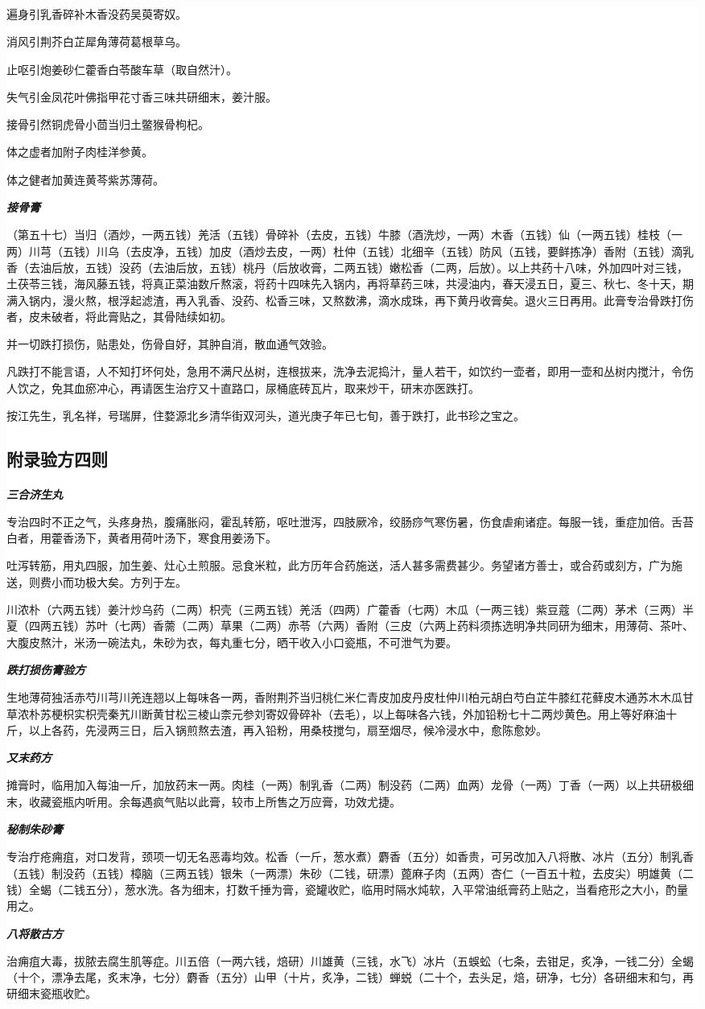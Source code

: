 遍身引乳香碎补木香没药吴萸寄奴。  

消风引荆芥白芷犀角薄荷葛根草乌。  

止呕引炮姜砂仁藿香白苓酸车草（取自然汁）。  

失气引金凤花叶佛指甲花寸香三味共研细末，姜汁服。  

接骨引然铜虎骨小茴当归土鳖猴骨枸杞。  

体之虚者加附子肉桂洋参黄。  

体之健者加黄连黄芩紫苏薄荷。  

***接骨膏***  

（第五十七）当归（酒炒，一两五钱）羌活（五钱）骨碎补（去皮，五钱）牛膝（酒洗炒，一两）木香（五钱）仙（一两五钱）桂枝（一两）川芎（五钱）川乌（去皮净，五钱）加皮（酒炒去皮，一两）杜仲（五钱）北细辛（五钱）防风（五钱，要鲜拣净）香附（五钱）滴乳香（去油后放，五钱）没药（去油后放，五钱）桃丹（后放收膏，二两五钱）嫩松香（二两，后放）。以上共药十八味，外加四叶对三钱，土茯苓三钱，海风藤五钱，将真正菜油数斤熬滚，将药十四味先入锅内，再将草药三味，共浸油内，春天浸五日，夏三、秋七、冬十天，期满入锅内，漫火熬，根浮起滤渣，再入乳香、没药、松香三味，又熬数沸，滴水成珠，再下黄丹收膏矣。退火三日再用。此膏专治骨跌打伤者，皮未破者，将此膏贴之，其骨陆续如初。  

并一切跌打损伤，贴患处，伤骨自好，其肿自消，散血通气效验。  

凡跌打不能言语，人不知打坏何处，急用不满尺丛树，连根拔来，洗净去泥捣汁，量人若干，如饮约一壶者，即用一壶和丛树内搅汁，令伤人饮之，免其血瘀冲心，再请医生治疗又十直路口，尿桶底砖瓦片，取来炒干，研末亦医跌打。  

按江先生，乳名祥，号瑞屏，住婺源北乡清华街双河头，道光庚子年已七旬，善于跌打，此书珍之宝之。  

## 附录验方四则

***三合济生丸***  

专治四时不正之气，头疼身热，腹痛胀闷，霍乱转筋，呕吐泄泻，四肢厥冷，绞肠痧气寒伤暑，伤食虐痢诸症。每服一钱，重症加倍。舌苔白者，用藿香汤下，黄者用荷叶汤下，寒食用姜汤下。  

吐泻转筋，用丸四服，加生姜、灶心土煎服。忌食米粒，此方历年合药施送，活人甚多需费甚少。务望诸方善士，或合药或刻方，广为施送，则费小而功极大矣。方列于左。  

川浓朴（六两五钱）姜汁炒乌药（二两）枳壳（三两五钱）羌活（四两）广藿香（七两）木瓜（一两三钱）紫豆蔻（二两）茅术（三两）半夏（四两五钱）苏叶（七两）香薷（二两）草果（二两）赤苓（六两）香附（三皮（六两上药料须拣选明净共同研为细末，用薄荷、茶叶、大腹皮熬汁，米汤一碗法丸，朱砂为衣，每丸重七分，晒干收入小口瓷瓶，不可泄气为要。  

***跌打损伤膏验方***  

生地薄荷独活赤芍川芎川羌连翘以上每味各一两，香附荆芥当归桃仁米仁青皮加皮丹皮杜仲川柏元胡白芍白芷牛膝红花藓皮木通苏木木瓜甘草浓朴苏梗枳实枳壳秦艽川断黄甘松三棱山柰元参刘寄奴骨碎补（去毛），以上每味各六钱，外加铅粉七十二两炒黄色。用上等好麻油十斤，以上各药，先浸两三日，后入锅煎熬去渣，再入铅粉，用桑枝搅匀，扇至烟尽，候冷浸水中，愈陈愈妙。  

***又末药方***  

摊膏时，临用加入每油一斤，加放药末一两。肉桂（一两）制乳香（二两）制没药（二两）血两）龙骨（一两）丁香（一两）以上共研极细末，收藏瓷瓶内听用。余每遇疯气贴以此膏，较市上所售之万应膏，功效尤捷。  

***秘制朱砂膏***  

专治疔疮痈疽，对口发背，颈项一切无名恶毒均效。松香（一斤，葱水煮）麝香（五分）如香贵，可另改加入八将散、冰片（五分）制乳香（五钱）制没药（五钱）樟脑（三两五钱）银朱（一两漂）朱砂（二钱，研漂）蓖麻子肉（五两）杏仁（一百五十粒，去皮尖）明雄黄（二钱）全蝎（二钱五分），葱水洗。各为细末，打数千捶为膏，瓷罐收贮，临用时隔水炖软，入平常油纸膏药上贴之，当看疮形之大小，酌量用之。  

***八将散古方***  

治痈疽大毒，拔脓去腐生肌等症。川五倍（一两六钱，焙研）川雄黄（三钱，水飞）冰片（五蜈蚣（七条，去钳足，炙净，一钱二分）全蝎（十个，漂净去尾，炙末净，七分）麝香（五分）山甲（十片，炙净，二钱）蝉蜕（二十个，去头足，焙，研净，七分）各研细末和匀，再研细末瓷瓶收贮。  
